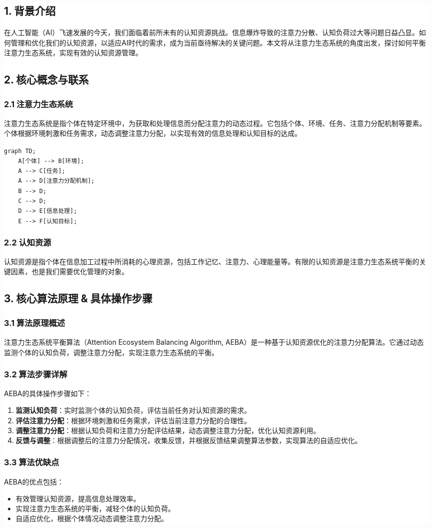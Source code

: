                  

## 1. 背景介绍

在人工智能（AI）飞速发展的今天，我们面临着前所未有的认知资源挑战。信息爆炸导致的注意力分散、认知负荷过大等问题日益凸显。如何管理和优化我们的认知资源，以适应AI时代的需求，成为当前亟待解决的关键问题。本文将从注意力生态系统的角度出发，探讨如何平衡注意力生态系统，实现有效的认知资源管理。

## 2. 核心概念与联系

### 2.1 注意力生态系统

注意力生态系统是指个体在特定环境中，为获取和处理信息而分配注意力的动态过程。它包括个体、环境、任务、注意力分配机制等要素。个体根据环境刺激和任务需求，动态调整注意力分配，以实现有效的信息处理和认知目标的达成。

```mermaid
graph TD;
    A[个体] --> B[环境];
    A --> C[任务];
    A --> D[注意力分配机制];
    B --> D;
    C --> D;
    D --> E[信息处理];
    E --> F[认知目标];
```

### 2.2 认知资源

认知资源是指个体在信息加工过程中所消耗的心理资源，包括工作记忆、注意力、心理能量等。有限的认知资源是注意力生态系统平衡的关键因素，也是我们需要优化管理的对象。

## 3. 核心算法原理 & 具体操作步骤

### 3.1 算法原理概述

注意力生态系统平衡算法（Attention Ecosystem Balancing Algorithm, AEBA）是一种基于认知资源优化的注意力分配算法。它通过动态监测个体的认知负荷，调整注意力分配，实现注意力生态系统的平衡。

### 3.2 算法步骤详解

AEBA的具体操作步骤如下：

1. **监测认知负荷**：实时监测个体的认知负荷，评估当前任务对认知资源的需求。
2. **评估注意力分配**：根据环境刺激和任务需求，评估当前注意力分配的合理性。
3. **调整注意力分配**：根据认知负荷和注意力分配评估结果，动态调整注意力分配，优化认知资源利用。
4. **反馈与调整**：根据调整后的注意力分配情况，收集反馈，并根据反馈结果调整算法参数，实现算法的自适应优化。

### 3.3 算法优缺点

AEBA的优点包括：

- 有效管理认知资源，提高信息处理效率。
- 实现注意力生态系统的平衡，减轻个体的认知负荷。
- 自适应优化，根据个体情况动态调整注意力分配。
